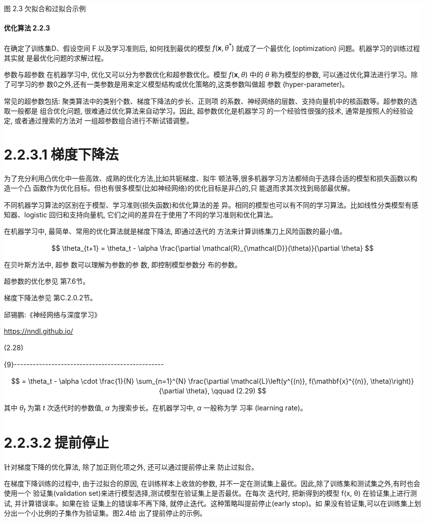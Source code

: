 图 2.3 欠拟合和过拟合示例

#### 优化算法 $2.2.3$

在确定了训练集D、假设空间 F 以及学习准则后, 如何找到最优的模型  $f(\mathbf{x}, \theta^*)$ 就成了一个最优化 (optimization) 问题。机器学习的训练过程其实就 是最优化问题的求解过程。

参数与超参数 在机器学习中, 优化又可以分为参数优化和超参数优化。模型  $f(\mathbf{x}, \theta)$ 中的 $\theta$ 称为模型的参数, 可以通过优化算法进行学习。除了可学习的参 数0之外,还有一类参数是用来定义模型结构或优化策略的,这类参数叫做超 参数 (hyper-parameter)。

常见的超参数包括: 聚类算法中的类别个数、梯度下降法的步长、正则项 的系数、神经网络的层数、支持向量机中的核函数等。超参数的选取一般都是 组合优化问题, 很难通过优化算法来自动学习。因此, 超参数优化是机器学习 的一个经验性很强的技术, 通常是按照人的经验设定, 或者通过搜索的方法对 一组超参数组合进行不断试错调整。

# 2.2.3.1 梯度下降法

为了充分利用凸优化中一些高效、成熟的优化方法,比如共轭梯度、拟牛 顿法等,很多机器学习方法都倾向于选择合适的模型和损失函数以构造一个凸 函数作为优化目标。但也有很多模型(比如神经网络)的优化目标是非凸的,只 能退而求其次找到局部最优解。

不同机器学习算法的区别在于模型、学习准则(损失函数)和优化算法的差 异。相同的模型也可以有不同的学习算法。比如线性分类模型有感知器、logistic 回归和支持向量机, 它们之间的差异在于使用了不同的学习准则和优化算法。

在机器学习中, 最简单、常用的优化算法就是梯度下降法, 即通过迭代的 方法来计算训练集刀上风险函数的最小值。

$$
\theta_{t+1} = \theta_t - \alpha \frac{\partial \mathcal{R}_{\mathcal{D}}(\theta)}{\partial \theta}
$$

在贝叶斯方法中, 超参 数可以理解为参数的参 数, 即控制模型参数分 布的参数。

超参数的优化参见 第7.6节。

梯度下降法参见 第C.2.0.2节。

邱锡鹏:《神经网络与深度学习》

https://nndl.github.io/

 $(2.28)$ 

{9}------------------------------------------------

$$
= \theta_t - \alpha \cdot \frac{1}{N} \sum_{n=1}^{N} \frac{\partial \mathcal{L}\left(y^{(n)}, f(\mathbf{x}^{(n)}, \theta)\right)}{\partial \theta}, \qquad (2.29)
$$

其中 $\theta_t$ 为第 $t$ 次迭代时的参数值,  $\alpha$ 为搜索步长。在机器学习中,  $\alpha$ 一般称为学 习率 (learning rate)。

# 2.2.3.2 提前停止

针对梯度下降的优化算法, 除了加正则化项之外, 还可以通过提前停止来 防止过拟合。

在梯度下降训练的过程中, 由于过拟合的原因, 在训练样本上收敛的参数, 并不一定在测试集上最优。因此,除了训练集和测试集之外,有时也会使用一个 验证集(validation set)来进行模型选择,测试模型在验证集上是否最优。在每次 迭代时, 把新得到的模型 f(x, θ) 在验证集上进行测试, 并计算错误率。如果在验 证集上的错误率不再下降, 就停止迭代。这种策略叫提前停止(early stop)。如 果没有验证集,可以在训练集上划分出一个小比例的子集作为验证集。图2.4给 出了提前停止的示例。
